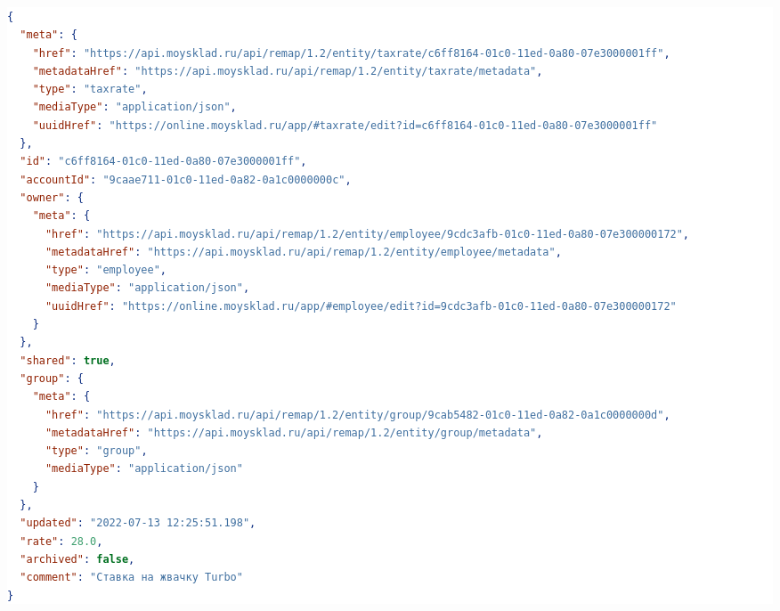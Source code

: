 ```json
{
  "meta": {
    "href": "https://api.moysklad.ru/api/remap/1.2/entity/taxrate/c6ff8164-01c0-11ed-0a80-07e3000001ff",
    "metadataHref": "https://api.moysklad.ru/api/remap/1.2/entity/taxrate/metadata",
    "type": "taxrate",
    "mediaType": "application/json",
    "uuidHref": "https://online.moysklad.ru/app/#taxrate/edit?id=c6ff8164-01c0-11ed-0a80-07e3000001ff"
  },
  "id": "c6ff8164-01c0-11ed-0a80-07e3000001ff",
  "accountId": "9caae711-01c0-11ed-0a82-0a1c0000000c",
  "owner": {
    "meta": {
      "href": "https://api.moysklad.ru/api/remap/1.2/entity/employee/9cdc3afb-01c0-11ed-0a80-07e300000172",
      "metadataHref": "https://api.moysklad.ru/api/remap/1.2/entity/employee/metadata",
      "type": "employee",
      "mediaType": "application/json",
      "uuidHref": "https://online.moysklad.ru/app/#employee/edit?id=9cdc3afb-01c0-11ed-0a80-07e300000172"
    }
  },
  "shared": true,
  "group": {
    "meta": {
      "href": "https://api.moysklad.ru/api/remap/1.2/entity/group/9cab5482-01c0-11ed-0a82-0a1c0000000d",
      "metadataHref": "https://api.moysklad.ru/api/remap/1.2/entity/group/metadata",
      "type": "group",
      "mediaType": "application/json"
    }
  },
  "updated": "2022-07-13 12:25:51.198",
  "rate": 28.0,
  "archived": false,
  "comment": "Ставка на жвачку Turbo"
}
```
